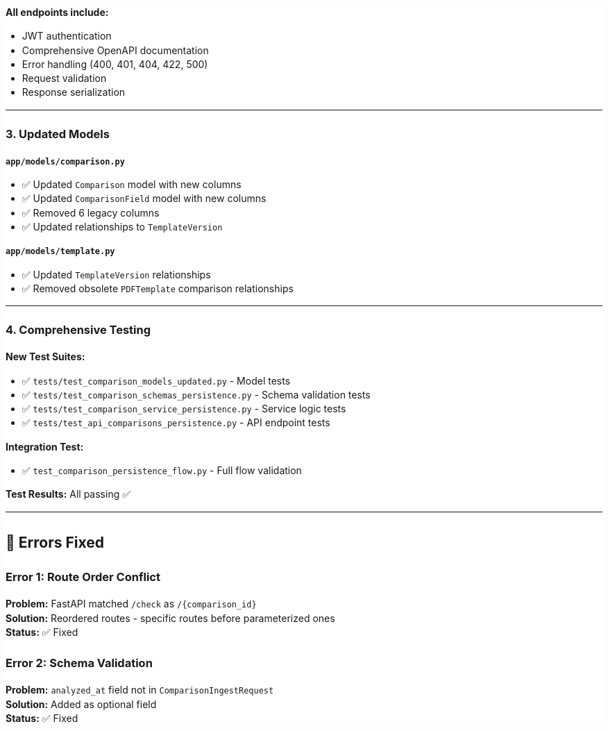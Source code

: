 **All endpoints include:**

- JWT authentication
- Comprehensive OpenAPI documentation
- Error handling (400, 401, 404, 422, 500)
- Request validation
- Response serialization

---

### 3. Updated Models

**`app/models/comparison.py`**

- ✅ Updated `Comparison` model with new columns
- ✅ Updated `ComparisonField` model with new columns
- ✅ Removed 6 legacy columns
- ✅ Updated relationships to `TemplateVersion`

**`app/models/template.py`**

- ✅ Updated `TemplateVersion` relationships
- ✅ Removed obsolete `PDFTemplate` comparison relationships

---

### 4. Comprehensive Testing

**New Test Suites:**

- ✅ `tests/test_comparison_models_updated.py` - Model tests
- ✅ `tests/test_comparison_schemas_persistence.py` - Schema validation tests
- ✅ `tests/test_comparison_service_persistence.py` - Service logic tests
- ✅ `tests/test_api_comparisons_persistence.py` - API endpoint tests

**Integration Test:**

- ✅ `test_comparison_persistence_flow.py` - Full flow validation

**Test Results:** All passing ✅

---

## 🔧 Errors Fixed

### Error 1: Route Order Conflict

**Problem:** FastAPI matched `/check` as `/{comparison_id}`  
**Solution:** Reordered routes - specific routes before parameterized ones  
**Status:** ✅ Fixed

### Error 2: Schema Validation

**Problem:** `analyzed_at` field not in `ComparisonIngestRequest`  
**Solution:** Added as optional field  
**Status:** ✅ Fixed
